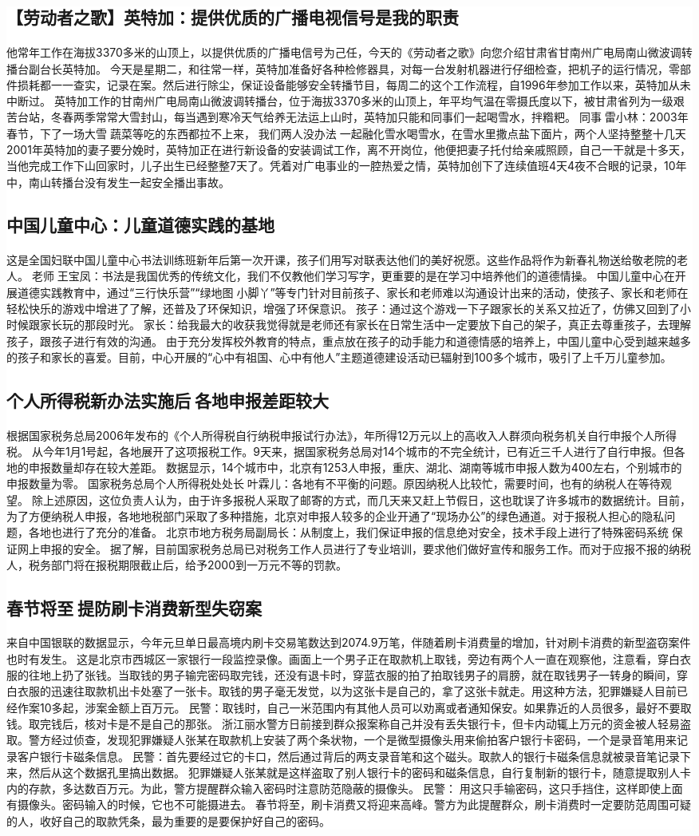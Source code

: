 ## 【劳动者之歌】英特加：提供优质的广播电视信号是我的职责


他常年工作在海拔3370多米的山顶上，以提供优质的广播电信号为己任，今天的《劳动者之歌》向您介绍甘肃省甘南州广电局南山微波调转播台副台长英特加。
今天是星期二，和往常一样，英特加准备好各种检修器具，对每一台发射机器进行仔细检查，把机子的运行情况，零部件损耗都一一查实，记录在案。然后进行除尘，保证设备能够安全转播节目，每周二的这个工作流程，自1996年参加工作以来，英特加从未中断过。
英特加工作的甘南州广电局南山微波调转播台，位于海拔3370多米的山顶上，年平均气温在零摄氏度以下，被甘肃省列为一级艰苦台站，冬春两季常常大雪封山，每当遇到寒冷天气给养无法运上山时，英特加只能和同事们一起喝雪水，拌糌粑。
同事 雷小林：2003年春节，下了一场大雪 蔬菜等吃的东西都拉不上来， 我们两人没办法 一起融化雪水喝雪水，在雪水里撒点盐下面片，两个人坚持整整十几天
2001年英特加的妻子要分娩时，英特加正在进行新设备的安装调试工作，离不开岗位，他便把妻子托付给亲戚照顾，自己一干就是十多天，当他完成工作下山回家时，儿子出生已经整整7天了。凭着对广电事业的一腔热爱之情，英特加创下了连续值班4天4夜不合眼的记录，10年中，南山转播台没有发生一起安全播出事故。


## 中国儿童中心：儿童道德实践的基地


这是全国妇联中国儿童中心书法训练班新年后第一次开课，孩子们用写对联表达他们的美好祝愿。这些作品将作为新春礼物送给敬老院的老人。
老师 王宝凤：书法是我国优秀的传统文化，我们不仅教他们学习写字，更重要的是在学习中培养他们的道德情操。
中国儿童中心在开展道德实践教育中，通过“三行快乐营”“绿地图 小脚丫”等专门针对目前孩子、家长和老师难以沟通设计出来的活动，使孩子、家长和老师在轻松快乐的游戏中增进了了解，还普及了环保知识，增强了环保意识。
孩子：通过这个游戏一下子跟家长的关系又拉近了，仿佛又回到了小时候跟家长玩的那段时光。
家长：给我最大的收获我觉得就是老师还有家长在日常生活中一定要放下自己的架子，真正去尊重孩子，去理解孩子，跟孩子进行有效的沟通。
由于充分发挥校外教育的特点，重点放在孩子的动手能力和道德情感的培养上，中国儿童中心受到越来越多的孩子和家长的喜爱。目前，中心开展的“心中有祖国、心中有他人”主题道德建设活动已辐射到100多个城市，吸引了上千万儿童参加。


## 个人所得税新办法实施后 各地申报差距较大


根据国家税务总局2006年发布的《个人所得税自行纳税申报试行办法》，年所得12万元以上的高收入人群须向税务机关自行申报个人所得税。
从今年1月1号起，各地展开了这项报税工作。9天来，据国家税务总局对14个城市的不完全统计，已有近三千人进行了自行申报。但各地的申报数量却存在较大差距。
数据显示，14个城市中，北京有1253人申报，重庆、湖北、湖南等城市申报人数为400左右，个别城市的申报数量为零。
国家税务总局个人所得税处处长 叶霖儿：各地有不平衡的问题。原因纳税人比较忙，需要时间，也有的纳税人在等待观望。
除上述原因，这位负责人认为，由于许多报税人采取了邮寄的方式，而几天来又赶上节假日，这也耽误了许多城市的数据统计。目前，为了方便纳税人申报，各地地税部门采取了多种措施，北京对申报人较多的企业开通了“现场办公”的绿色通道。对于报税人担心的隐私问题，各地也进行了充分的准备。
北京市地方税务局副局长：从制度上，我们保证申报的信息绝对安全，技术手段上进行了特殊密码系统 保证网上申报的安全。
据了解，目前国家税务总局已对税务工作人员进行了专业培训，要求他们做好宣传和服务工作。而对于应报不报的纳税人，税务部门将在报税期限截止后，给予2000到一万元不等的罚款。


## 春节将至 提防刷卡消费新型失窃案


来自中国银联的数据显示，今年元旦单日最高境内刷卡交易笔数达到2074.9万笔，伴随着刷卡消费量的增加，针对刷卡消费的新型盗窃案件也时有发生。
这是北京市西城区一家银行一段监控录像。画面上一个男子正在取款机上取钱，旁边有两个人一直在观察他，注意看，穿白衣服的往地上扔了张钱。当取钱的男子输完密码取完钱，还没有退卡时，穿蓝衣服的拍了拍取钱男子的肩膀，就在取钱男子一转身的瞬间，穿白衣服的迅速往取款机出卡处塞了一张卡。取钱的男子毫无发觉，以为这张卡是自己的，拿了这张卡就走。用这种方法，犯罪嫌疑人目前已经作案10多起，涉案金额上百万元。
民警：取钱时，自己一米范围内有其他人员可以劝离或者通知保安。如果靠近的人员很多，最好不要取钱。取完钱后，核对卡是不是自己的那张。
浙江丽水警方日前接到群众报案称自己并没有丢失银行卡，但卡内动辄上万元的资金被人轻易盗取。警方经过侦查，发现犯罪嫌疑人张某在取款机上安装了两个条状物，一个是微型摄像头用来偷拍客户银行卡密码，一个是录音笔用来记录客户银行卡磁条信息。
民警：首先要经过它的卡口，然后通过背后的两支录音笔和这个磁头。取款人的银行卡磁条信息就被录音笔记录下来，然后从这个数据孔里搞出数据。
犯罪嫌疑人张某就是这样盗取了别人银行卡的密码和磁条信息，自行复制新的银行卡，随意提取别人卡内的存款，多达数百万元。为此，警方提醒群众输入密码时注意防范隐蔽的摄像头。
民警： 用这只手输密码，这只手挡住，这样即使上面有摄像头。密码输入的时候，它也不可能摄进去。
春节将至，刷卡消费又将迎来高峰。警方为此提醒群众，刷卡消费时一定要防范周围可疑的人，收好自己的取款凭条，最为重要的是要保护好自己的密码。
